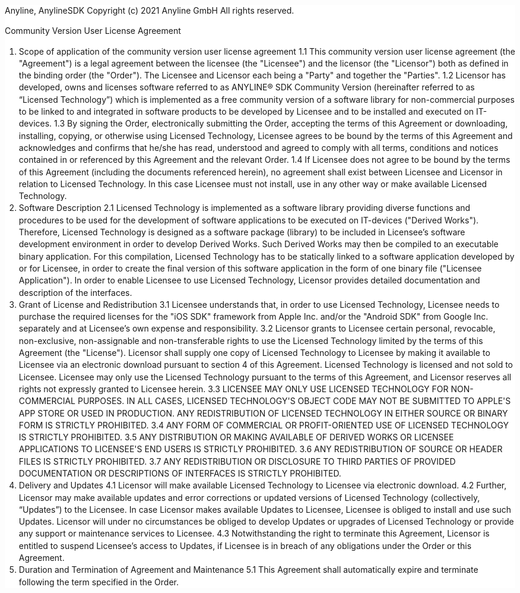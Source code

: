 Anyline, AnylineSDK
Copyright (c) 2021 Anyline GmbH All rights reserved.

Community Version User License Agreement

1. Scope of application of the community version user license agreement
1.1 This community version user license agreement (the "Agreement") is a legal agreement between the licensee (the "Licensee") and the licensor (the "Licensor") both as defined in the binding order (the "Order"). The Licensee and Licensor each being a "Party" and together the "Parties".
1.2 Licensor has developed, owns and licenses software referred to as ANYLINE® SDK Community Version (hereinafter referred to as “Licensed Technology”) which is implemented as a free community version of a software library for non-commercial purposes to be linked to and integrated in software products to be developed by Licensee and to be installed and executed on IT-devices.
1.3 By signing the Order, electronically submitting the Order, accepting the terms of this Agreement or downloading, installing, copying, or otherwise using Licensed Technology, Licensee agrees to be bound by the terms of this Agreement and acknowledges and confirms that he/she has read, understood and agreed to comply with all terms, conditions and notices contained in or referenced by this Agreement and the relevant Order.
1.4 If Licensee does not agree to be bound by the terms of this Agreement (including the documents referenced herein), no agreement shall exist between Licensee and Licensor in relation to Licensed Technology. In this case Licensee must not install, use in any other way or make available Licensed Technology.
2. Software Description
2.1 Licensed Technology is implemented as a software library providing diverse functions and procedures to be used for the development of software applications to be executed on IT-devices ("Derived Works"). Therefore, Licensed Technology is designed as a software package (library) to be included in Licensee’s software development environment in order to develop Derived Works. Such Derived Works may then be compiled to an executable binary application. For this compilation, Licensed Technology has to be statically linked to a software application developed by or for Licensee, in order to create the final version of this software application in the form of one binary file ("Licensee Application"). In order to enable Licensee to use Licensed Technology, Licensor provides detailed documentation and description of the interfaces.
3. Grant of License and Redistribution
3.1 Licensee understands that, in order to use Licensed Technology, Licensee needs to purchase the required licenses for the "iOS SDK" framework from Apple Inc. and/or the "Android SDK" from Google Inc. separately and at Licensee’s own expense and responsibility.
3.2 Licensor grants to Licensee certain personal, revocable, non-exclusive, non-assignable and non-transferable rights to use the Licensed Technology limited by the terms of this Agreement (the "License"). Licensor shall supply one copy of Licensed Technology to Licensee by making it available to Licensee via an electronic download pursuant to section 4 of this Agreement. Licensed Technology is licensed and not sold to Licensee. Licensee may only use the Licensed Technology pursuant to the terms of this Agreement, and Licensor reserves all rights not expressly granted to Licensee herein.
3.3 LICENSEE MAY ONLY USE LICENSED TECHNOLOGY FOR NON-COMMERCIAL PURPOSES. IN ALL CASES, LICENSED TECHNOLOGY'S OBJECT CODE MAY NOT BE SUBMITTED TO APPLE'S APP STORE OR USED IN PRODUCTION. ANY REDISTRIBUTION OF LICENSED TECHNOLOGY IN EITHER SOURCE OR BINARY FORM IS STRICTLY PROHIBITED.
3.4 ANY FORM OF COMMERCIAL OR PROFIT-ORIENTED USE OF LICENSED TECHNOLOGY IS STRICTLY PROHIBITED.
3.5 ANY DISTRIBUTION OR MAKING AVAILABLE OF DERIVED WORKS OR LICENSEE APPLICATIONS TO LICENSEE'S END USERS IS STRICTLY PROHIBITED.
3.6 ANY REDISTRIBUTION OF SOURCE OR HEADER FILES IS STRICTLY PROHIBITED.
3.7 ANY REDISTRIBUTION OR DISCLOSURE TO THIRD PARTIES OF PROVIDED DOCUMENTATION OR DESCRIPTIONS OF INTERFACES IS STRICTLY PROHIBITED.
4. Delivery and Updates
4.1 Licensor will make available Licensed Technology to Licensee via electronic download.
4.2 Further, Licensor may make available updates and error corrections or updated versions of Licensed Technology (collectively, “Updates”) to the Licensee. In case Licensor makes available Updates to Licensee, Licensee is obliged to install and use such Updates. Licensor will under no circumstances be obliged to develop Updates or upgrades of Licensed Technology or provide any support or maintenance services to Licensee.
4.3 Notwithstanding the right to terminate this Agreement, Licensor is entitled to suspend Licensee’s access to Updates, if Licensee is in breach of any obligations under the Order or this Agreement.
5. Duration and Termination of Agreement and Maintenance
5.1 This Agreement shall automatically expire and terminate following the term specified in the Order.